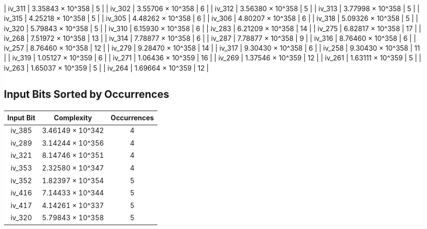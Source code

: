 | iv_311 | 3.35843 × 10^358 | 5 |
| iv_302 | 3.55706 × 10^358 | 6 |
| iv_312 | 3.56380 × 10^358 | 5 |
| iv_313 | 3.77998 × 10^358 | 5 |
| iv_315 | 4.25218 × 10^358 | 5 |
| iv_305 | 4.48262 × 10^358 | 6 |
| iv_306 | 4.80207 × 10^358 | 6 |
| iv_318 | 5.09326 × 10^358 | 5 |
| iv_320 | 5.79843 × 10^358 | 5 |
| iv_310 | 6.15930 × 10^358 | 6 |
| iv_283 | 6.21209 × 10^358 | 14 |
| iv_275 | 6.82817 × 10^358 | 17 |
| iv_268 | 7.51972 × 10^358 | 13 |
| iv_314 | 7.78877 × 10^358 | 6 |
| iv_287 | 7.78877 × 10^358 | 9 |
| iv_316 | 8.76460 × 10^358 | 6 |
| iv_257 | 8.76460 × 10^358 | 12 |
| iv_279 | 9.28470 × 10^358 | 14 |
| iv_317 | 9.30430 × 10^358 | 6 |
| iv_258 | 9.30430 × 10^358 | 11 |
| iv_319 | 1.05127 × 10^359 | 6 |
| iv_271 | 1.06436 × 10^359 | 16 |
| iv_269 | 1.37546 × 10^359 | 12 |
| iv_261 | 1.63111 × 10^359 | 5 |
| iv_263 | 1.65037 × 10^359 | 5 |
| iv_264 | 1.69664 × 10^359 | 12 |

## Input Bits Sorted by Occurrences

| Input Bit | Complexity | Occurrences |
|:---------:|:----------:|:-----------:|
| iv_385 | 3.46149 × 10^342 | 4 |
| iv_289 | 3.14244 × 10^356 | 4 |
| iv_321 | 8.14746 × 10^351 | 4 |
| iv_353 | 2.32580 × 10^347 | 4 |
| iv_352 | 1.82397 × 10^354 | 5 |
| iv_416 | 7.14433 × 10^344 | 5 |
| iv_417 | 4.14261 × 10^337 | 5 |
| iv_320 | 5.79843 × 10^358 | 5 |